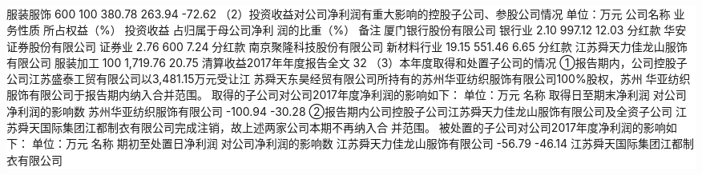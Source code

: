 服装服饰
600
100
380.78
263.94
-72.62
（2）投资收益对公司净利润有重大影响的控股子公司、参股公司情况
单位：万元
公司名称
业务性质
所占权益（%）
投资收益
占归属于母公司净利
润的比重（%）
备注
厦门银行股份有限公司
银行业
2.10
997.12
12.03
分红款
华安证券股份有限公司
证券业
2.76
600
7.24
分红款
南京聚隆科技股份有限公司
新材料行业
19.15
551.46
6.65
分红款
江苏舜天力佳龙山服饰有限公司
服装加工
100
1,719.76
20.75
清算收益2017年年度报告全文
32
（3）本年度取得和处置子公司的情况
①报告期内，公司控股子公司江苏盛泰工贸有限公司以3,481.15万元受让江
苏舜天东昊经贸有限公司所持有的苏州华亚纺织服饰有限公司100%股权，苏州
华亚纺织服饰有限公司于报告期内纳入合并范围。
取得的子公司对公司2017年度净利润的影响如下：
单位：万元
名称
取得日至期末净利润
对公司净利润的影响数
苏州华亚纺织服饰有限公司
-100.94
-30.28
②报告期内公司控股子公司江苏舜天力佳龙山服饰有限公司及全资子公司
江苏舜天国际集团江都制衣有限公司完成注销，故上述两家公司本期不再纳入合
并范围。
被处置的子公司对公司2017年度净利润的影响如下：
单位：万元
名称
期初至处置日净利润
对公司净利润的影响数
江苏舜天力佳龙山服饰有限公司
-56.79
-46.14
江苏舜天国际集团江都制衣有限公司